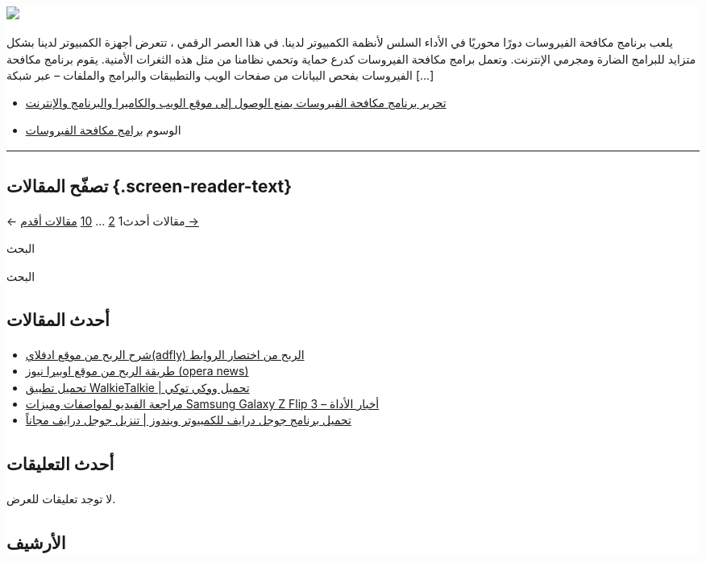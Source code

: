 ![](./الملك%20التقني%20-%20موقع%20لنشر%20مواضيع%20عن%20الانترنت%20و%20الكمبيوتر%20و%20الهاتف_files/image-6.jpeg)

يلعب برنامج مكافحة الفيروسات دورًا محوريًا في الأداء السلس لأنظمة
الكمبيوتر لدينا. في هذا العصر الرقمي ، تتعرض أجهزة الكمبيوتر لدينا بشكل
متزايد للبرامج الضارة ومجرمي الإنترنت. وتعمل برامج مكافحة الفيروسات كدرع
حماية وتحمي نظامنا من مثل هذه الثغرات الأمنية. يقوم برنامج مكافحة
الفيروسات بفحص البيانات من صفحات الويب والتطبيقات والبرامج والملفات –
عبر شبكة […]

-   [تحرير برنامج مكافحة الفيروسات يمنع الوصول إلى موقع الويب والكاميرا
    والبرنامج
    والإنترنت](https://7miao.org/wp-admin/post.php?post=686&action=edit)

-   الوسوم
    [برامج مكافحة
    الفيروسات](https://7miao.org/tag/%d8%a8%d8%b1%d8%a7%d9%85%d8%ac-%d9%85%d9%83%d8%a7%d9%81%d8%ad%d8%a9-%d8%a7%d9%84%d9%81%d9%8a%d8%b1%d9%88%d8%b3%d8%a7%d8%aa/)

* * * * *

تصفّح المقالات {.screen-reader-text}
--------------

← مقالات أحدث1 [2](https://7miao.org/page/2/) …
[10](https://7miao.org/page/10/) [مقالات أقدم
→](https://7miao.org/page/2/)

البحث

البحث

أحدث المقالات
-------------

-   [شرح الربح من موقع ادفلاي(adfly) الربح من اختصار
    الروابط](https://7miao.org/%d8%b4%d8%b1%d8%ad-%d8%a7%d9%84%d8%b1%d8%a8%d8%ad-%d9%85%d9%86-%d9%85%d9%88%d9%82%d8%b9-%d8%a7%d8%af%d9%81%d9%84%d8%a7%d9%8aadfly-%d8%a7%d9%84%d8%b1%d8%a8%d8%ad-%d9%85%d9%86-%d8%a7%d8%ae%d8%aa%d8%b5/)
-   [طريقة الربح من موقع اوبيرا نيوز (opera
    news)](https://7miao.org/%d8%a7%d9%88%d8%a8%d9%8a%d8%b1%d8%a7-%d9%86%d9%8a%d9%88%d8%b2/)
-   [تحميل تطبيق WalkieTalkie | تحميل ووكي
    توكي](https://7miao.org/%d8%aa%d8%ad%d9%85%d9%8a%d9%84-%d8%aa%d8%b7%d8%a8%d9%8a%d9%82-walkietalkie-%d9%88%d9%88%d9%83%d9%8a-%d8%aa%d9%88%d9%83%d9%8a/)
-   [مراجعة الفيديو لمواصفات وميزات Samsung Galaxy Z Flip 3 – أخبار
    الأداة](https://7miao.org/samsung-galaxy-z-flip-3/)
-   [تحميل برنامج جوجل درايف للكمبيوتر ويندوز | تنزيل جوجل درايف
    مجاناً](https://7miao.org/%d8%aa%d8%ad%d9%85%d9%8a%d9%84-%d8%ac%d9%88%d8%ac%d9%84-%d8%af%d8%b1%d8%a7%d9%8a%d9%81-%d9%84%d9%84%d9%83%d9%85%d8%a8%d9%8a%d9%88%d8%aa%d8%b1/)

أحدث التعليقات
--------------

لا توجد تعليقات للعرض.

الأرشيف
-------
